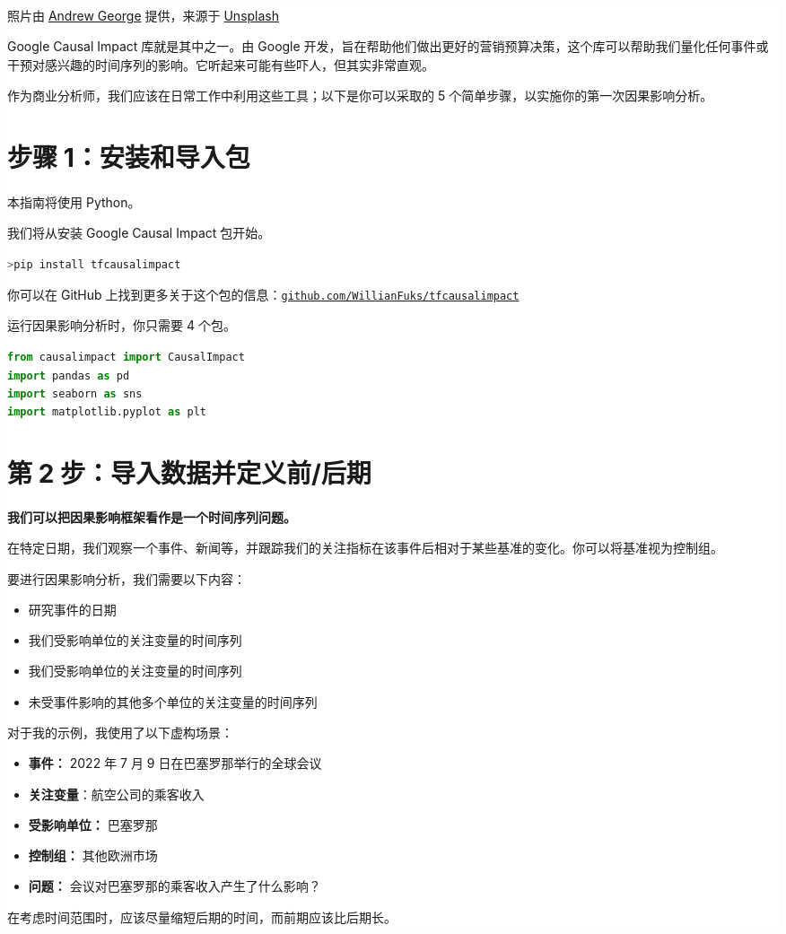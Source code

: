 照片由 [Andrew George](https://unsplash.com/@andrewjoegeorge?utm_source=medium&utm_medium=referral) 提供，来源于 [Unsplash](https://unsplash.com/?utm_source=medium&utm_medium=referral)

Google Causal Impact 库就是其中之一。由 Google 开发，旨在帮助他们做出更好的营销预算决策，这个库可以帮助我们量化任何事件或干预对感兴趣的时间序列的影响。它听起来可能有些吓人，但其实非常直观。

作为商业分析师，我们应该在日常工作中利用这些工具；以下是你可以采取的 5 个简单步骤，以实施你的第一次因果影响分析。

# 步骤 1：安装和导入包

本指南将使用 Python。

我们将从安装 Google Causal Impact 包开始。

```py
>pip install tfcausalimpact
```

你可以在 GitHub 上找到更多关于这个包的信息：[`github.com/WillianFuks/tfcausalimpact`](https://github.com/WillianFuks/tfcausalimpact)

运行因果影响分析时，你只需要 4 个包。

```py
from causalimpact import CausalImpact
import pandas as pd
import seaborn as sns
import matplotlib.pyplot as plt
```

# 第 2 步：导入数据并定义前/后期

**我们可以把因果影响框架看作是一个时间序列问题。**

在特定日期，我们观察一个事件、新闻等，并跟踪我们的关注指标在该事件后相对于某些基准的变化。你可以将基准视为控制组。

要进行因果影响分析，我们需要以下内容：

+   研究事件的日期

+   我们受影响单位的关注变量的时间序列

+   我们受影响单位的关注变量的时间序列

+   未受事件影响的其他多个单位的关注变量的时间序列

对于我的示例，我使用了以下虚构场景：

+   **事件：** 2022 年 7 月 9 日在巴塞罗那举行的全球会议

+   **关注变量**：航空公司的乘客收入

+   **受影响单位：** 巴塞罗那

+   **控制组：** 其他欧洲市场

+   **问题：** 会议对巴塞罗那的乘客收入产生了什么影响？

在考虑时间范围时，应该尽量缩短后期的时间，而前期应该比后期长。
